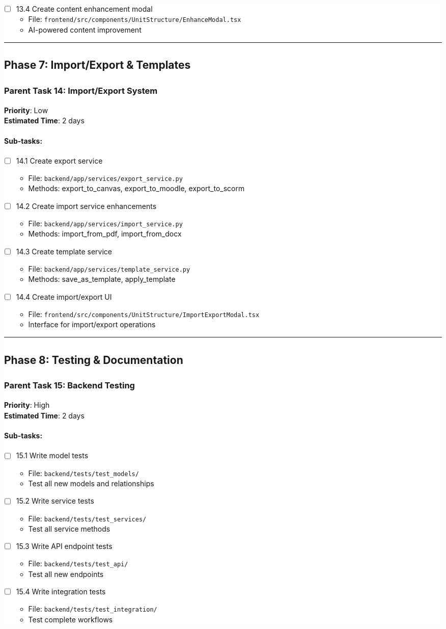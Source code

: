 - [ ] 13.4 Create content enhancement modal
  - File: `frontend/src/components/UnitStructure/EnhanceModal.tsx`
  - AI-powered content improvement

---

## Phase 7: Import/Export & Templates

### Parent Task 14: Import/Export System
**Priority**: Low  
**Estimated Time**: 2 days

#### Sub-tasks:
- [ ] 14.1 Create export service
  - File: `backend/app/services/export_service.py`
  - Methods: export_to_canvas, export_to_moodle, export_to_scorm

- [ ] 14.2 Create import service enhancements
  - File: `backend/app/services/import_service.py`
  - Methods: import_from_pdf, import_from_docx

- [ ] 14.3 Create template service
  - File: `backend/app/services/template_service.py`
  - Methods: save_as_template, apply_template

- [ ] 14.4 Create import/export UI
  - File: `frontend/src/components/UnitStructure/ImportExportModal.tsx`
  - Interface for import/export operations

---

## Phase 8: Testing & Documentation

### Parent Task 15: Backend Testing
**Priority**: High  
**Estimated Time**: 2 days

#### Sub-tasks:
- [ ] 15.1 Write model tests
  - File: `backend/tests/test_models/`
  - Test all new models and relationships

- [ ] 15.2 Write service tests
  - File: `backend/tests/test_services/`
  - Test all service methods

- [ ] 15.3 Write API endpoint tests
  - File: `backend/tests/test_api/`
  - Test all new endpoints

- [ ] 15.4 Write integration tests
  - File: `backend/tests/test_integration/`
  - Test complete workflows
